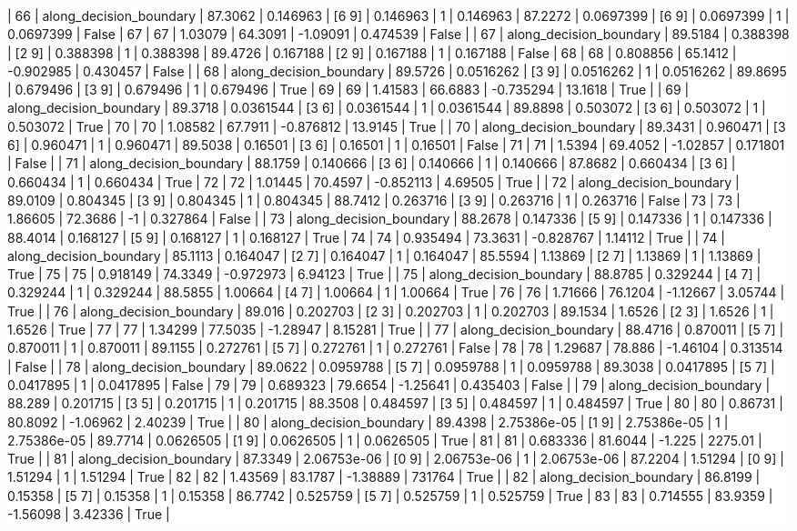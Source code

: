 |  66 | along_decision_boundary |     87.3062 | 0.146963    | [6 9]    |   0.146963    |      1 | 0.146963    |      87.2272 | 0.0697399   | [6 9]     |    0.0697399   |       1 | 0.0697399   | False     |     67 |              67 |                1.03079  |               64.3091  | -1.09091   |      0.474539    | False           |
|  67 | along_decision_boundary |     89.5184 | 0.388398    | [2 9]    |   0.388398    |      1 | 0.388398    |      89.4726 | 0.167188    | [2 9]     |    0.167188    |       1 | 0.167188    | False     |     68 |              68 |                0.808856 |               65.1412  | -0.902985  |      0.430457    | False           |
|  68 | along_decision_boundary |     89.5726 | 0.0516262   | [3 9]    |   0.0516262   |      1 | 0.0516262   |      89.8695 | 0.679496    | [3 9]     |    0.679496    |       1 | 0.679496    | True      |     69 |              69 |                1.41583  |               66.6883  | -0.735294  |     13.1618      | True            |
|  69 | along_decision_boundary |     89.3718 | 0.0361544   | [3 6]    |   0.0361544   |      1 | 0.0361544   |      89.8898 | 0.503072    | [3 6]     |    0.503072    |       1 | 0.503072    | True      |     70 |              70 |                1.08582  |               67.7911  | -0.876812  |     13.9145      | True            |
|  70 | along_decision_boundary |     89.3431 | 0.960471    | [3 6]    |   0.960471    |      1 | 0.960471    |      89.5038 | 0.16501     | [3 6]     |    0.16501     |       1 | 0.16501     | False     |     71 |              71 |                1.5394   |               69.4052  | -1.02857   |      0.171801    | False           |
|  71 | along_decision_boundary |     88.1759 | 0.140666    | [3 6]    |   0.140666    |      1 | 0.140666    |      87.8682 | 0.660434    | [3 6]     |    0.660434    |       1 | 0.660434    | True      |     72 |              72 |                1.01445  |               70.4597  | -0.852113  |      4.69505     | True            |
|  72 | along_decision_boundary |     89.0109 | 0.804345    | [3 9]    |   0.804345    |      1 | 0.804345    |      88.7412 | 0.263716    | [3 9]     |    0.263716    |       1 | 0.263716    | False     |     73 |              73 |                1.86605  |               72.3686  | -1         |      0.327864    | False           |
|  73 | along_decision_boundary |     88.2678 | 0.147336    | [5 9]    |   0.147336    |      1 | 0.147336    |      88.4014 | 0.168127    | [5 9]     |    0.168127    |       1 | 0.168127    | True      |     74 |              74 |                0.935494 |               73.3631  | -0.828767  |      1.14112     | True            |
|  74 | along_decision_boundary |     85.1113 | 0.164047    | [2 7]    |   0.164047    |      1 | 0.164047    |      85.5594 | 1.13869     | [2 7]     |    1.13869     |       1 | 1.13869     | True      |     75 |              75 |                0.918149 |               74.3349  | -0.972973  |      6.94123     | True            |
|  75 | along_decision_boundary |     88.8785 | 0.329244    | [4 7]    |   0.329244    |      1 | 0.329244    |      88.5855 | 1.00664     | [4 7]     |    1.00664     |       1 | 1.00664     | True      |     76 |              76 |                1.71666  |               76.1204  | -1.12667   |      3.05744     | True            |
|  76 | along_decision_boundary |     89.016  | 0.202703    | [2 3]    |   0.202703    |      1 | 0.202703    |      89.1534 | 1.6526      | [2 3]     |    1.6526      |       1 | 1.6526      | True      |     77 |              77 |                1.34299  |               77.5035  | -1.28947   |      8.15281     | True            |
|  77 | along_decision_boundary |     88.4716 | 0.870011    | [5 7]    |   0.870011    |      1 | 0.870011    |      89.1155 | 0.272761    | [5 7]     |    0.272761    |       1 | 0.272761    | False     |     78 |              78 |                1.29687  |               78.886   | -1.46104   |      0.313514    | False           |
|  78 | along_decision_boundary |     89.0622 | 0.0959788   | [5 7]    |   0.0959788   |      1 | 0.0959788   |      89.3038 | 0.0417895   | [5 7]     |    0.0417895   |       1 | 0.0417895   | False     |     79 |              79 |                0.689323 |               79.6654  | -1.25641   |      0.435403    | False           |
|  79 | along_decision_boundary |     88.289  | 0.201715    | [3 5]    |   0.201715    |      1 | 0.201715    |      88.3508 | 0.484597    | [3 5]     |    0.484597    |       1 | 0.484597    | True      |     80 |              80 |                0.86731  |               80.8092  | -1.06962   |      2.40239     | True            |
|  80 | along_decision_boundary |     89.4398 | 2.75386e-05 | [1 9]    |   2.75386e-05 |      1 | 2.75386e-05 |      89.7714 | 0.0626505   | [1 9]     |    0.0626505   |       1 | 0.0626505   | True      |     81 |              81 |                0.683336 |               81.6044  | -1.225     |   2275.01        | True            |
|  81 | along_decision_boundary |     87.3349 | 2.06753e-06 | [0 9]    |   2.06753e-06 |      1 | 2.06753e-06 |      87.2204 | 1.51294     | [0 9]     |    1.51294     |       1 | 1.51294     | True      |     82 |              82 |                1.43569  |               83.1787  | -1.38889   | 731764           | True            |
|  82 | along_decision_boundary |     86.8199 | 0.15358     | [5 7]    |   0.15358     |      1 | 0.15358     |      86.7742 | 0.525759    | [5 7]     |    0.525759    |       1 | 0.525759    | True      |     83 |              83 |                0.714555 |               83.9359  | -1.56098   |      3.42336     | True            |